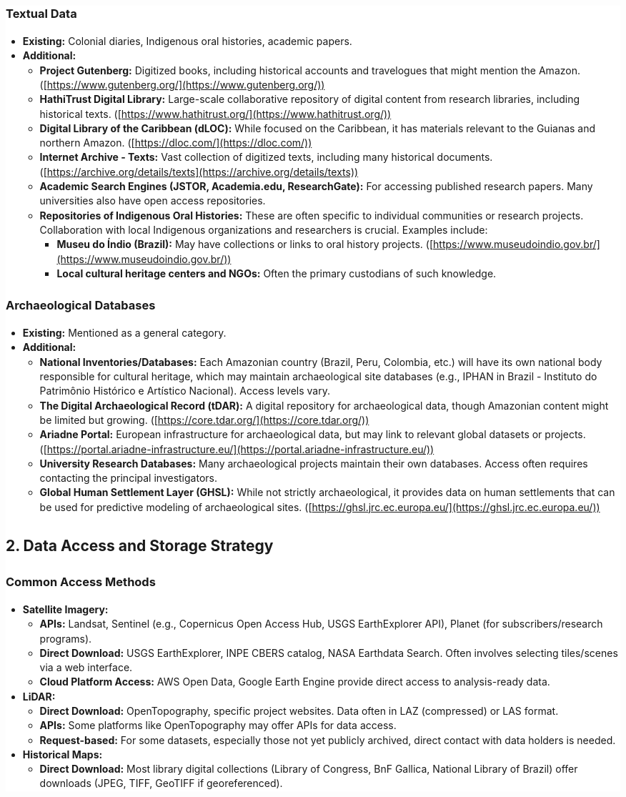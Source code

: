 ### Textual Data

*   **Existing:** Colonial diaries, Indigenous oral histories, academic papers.
*   **Additional:**
    *   **Project Gutenberg:** Digitized books, including historical accounts and travelogues that might mention the Amazon. ([https://www.gutenberg.org/](https://www.gutenberg.org/))
    *   **HathiTrust Digital Library:** Large-scale collaborative repository of digital content from research libraries, including historical texts. ([https://www.hathitrust.org/](https://www.hathitrust.org/))
    *   **Digital Library of the Caribbean (dLOC):** While focused on the Caribbean, it has materials relevant to the Guianas and northern Amazon. ([https://dloc.com/](https://dloc.com/))
    *   **Internet Archive - Texts:** Vast collection of digitized texts, including many historical documents. ([https://archive.org/details/texts](https://archive.org/details/texts))
    *   **Academic Search Engines (JSTOR, Academia.edu, ResearchGate):** For accessing published research papers. Many universities also have open access repositories.
    *   **Repositories of Indigenous Oral Histories:** These are often specific to individual communities or research projects. Collaboration with local Indigenous organizations and researchers is crucial. Examples include:
        *   **Museu do Índio (Brazil):** May have collections or links to oral history projects. ([https://www.museudoindio.gov.br/](https://www.museudoindio.gov.br/))
        *   **Local cultural heritage centers and NGOs:** Often the primary custodians of such knowledge.

### Archaeological Databases

*   **Existing:** Mentioned as a general category.
*   **Additional:**
    *   **National Inventories/Databases:** Each Amazonian country (Brazil, Peru, Colombia, etc.) will have its own national body responsible for cultural heritage, which may maintain archaeological site databases (e.g., IPHAN in Brazil - Instituto do Patrimônio Histórico e Artístico Nacional). Access levels vary.
    *   **The Digital Archaeological Record (tDAR):** A digital repository for archaeological data, though Amazonian content might be limited but growing. ([https://core.tdar.org/](https://core.tdar.org/))
    *   **Ariadne Portal:** European infrastructure for archaeological data, but may link to relevant global datasets or projects. ([https://portal.ariadne-infrastructure.eu/](https://portal.ariadne-infrastructure.eu/))
    *   **University Research Databases:** Many archaeological projects maintain their own databases. Access often requires contacting the principal investigators.
    *   **Global Human Settlement Layer (GHSL):** While not strictly archaeological, it provides data on human settlements that can be used for predictive modeling of archaeological sites. ([https://ghsl.jrc.ec.europa.eu/](https://ghsl.jrc.ec.europa.eu/))

## 2. Data Access and Storage Strategy

### Common Access Methods

*   **Satellite Imagery:**
    *   **APIs:** Landsat, Sentinel (e.g., Copernicus Open Access Hub, USGS EarthExplorer API), Planet (for subscribers/research programs).
    *   **Direct Download:** USGS EarthExplorer, INPE CBERS catalog, NASA Earthdata Search. Often involves selecting tiles/scenes via a web interface.
    *   **Cloud Platform Access:** AWS Open Data, Google Earth Engine provide direct access to analysis-ready data.
*   **LiDAR:**
    *   **Direct Download:** OpenTopography, specific project websites. Data often in LAZ (compressed) or LAS format.
    *   **APIs:** Some platforms like OpenTopography may offer APIs for data access.
    *   **Request-based:** For some datasets, especially those not yet publicly archived, direct contact with data holders is needed.
*   **Historical Maps:**
    *   **Direct Download:** Most library digital collections (Library of Congress, BnF Gallica, National Library of Brazil) offer downloads (JPEG, TIFF, GeoTIFF if georeferenced).